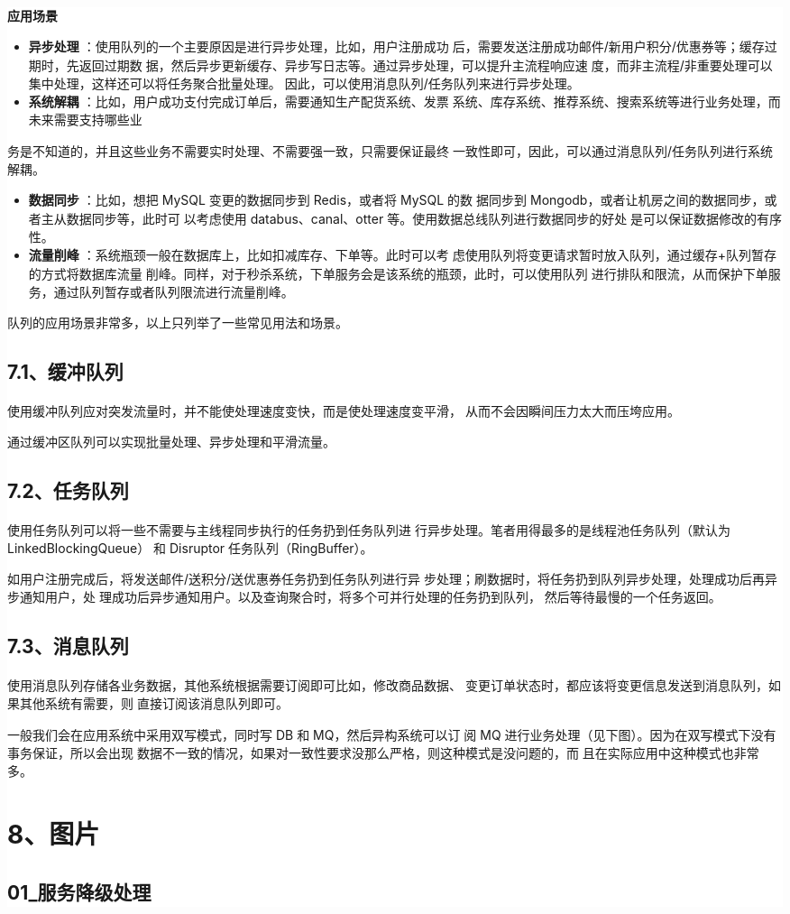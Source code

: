 **应用场景**

- **异步处理** ：使用队列的一个主要原因是进行异步处理，比如，用户注册成功 后，需要发送注册成功邮件/新用户积分/优惠券等；缓存过期时，先返回过期数 据，然后异步更新缓存、异步写日志等。通过异步处理，可以提升主流程响应速 度，而非主流程/非重要处理可以集中处理，这样还可以将任务聚合批量处理。 因此，可以使用消息队列/任务队列来进行异步处理。
- **系统解耦** ：比如，用户成功支付完成订单后，需要通知生产配货系统、发票 系统、库存系统、推荐系统、搜索系统等进行业务处理，而未来需要支持哪些业

务是不知道的，并且这些业务不需要实时处理、不需要强一致，只需要保证最终 一致性即可，因此，可以通过消息队列/任务队列进行系统解耦。

- **数据同步** ：比如，想把 MySQL 变更的数据同步到 Redis，或者将 MySQL 的数 据同步到 Mongodb，或者让机房之间的数据同步，或者主从数据同步等，此时可 以考虑使用 databus、canal、otter 等。使用数据总线队列进行数据同步的好处 是可以保证数据修改的有序性。
- **流量削峰** ：系统瓶颈一般在数据库上，比如扣减库存、下单等。此时可以考 虑使用队列将变更请求暂时放入队列，通过缓存+队列暂存的方式将数据库流量 削峰。同样，对于秒杀系统，下单服务会是该系统的瓶颈，此时，可以使用队列 进行排队和限流，从而保护下单服务，通过队列暂存或者队列限流进行流量削峰。

队列的应用场景非常多，以上只列举了一些常见用法和场景。

## 7.1、缓冲队列

使用缓冲队列应对突发流量时，并不能使处理速度变快，而是使处理速度变平滑， 从而不会因瞬间压力太大而压垮应用。

通过缓冲区队列可以实现批量处理、异步处理和平滑流量。

## 7.2、任务队列

使用任务队列可以将一些不需要与主线程同步执行的任务扔到任务队列进 行异步处理。笔者用得最多的是线程池任务队列（默认为 LinkedBlockingQueue） 和 Disruptor 任务队列（RingBuffer）。

如用户注册完成后，将发送邮件/送积分/送优惠券任务扔到任务队列进行异 步处理；刷数据时，将任务扔到队列异步处理，处理成功后再异步通知用户，处 理成功后异步通知用户。以及查询聚合时，将多个可并行处理的任务扔到队列， 然后等待最慢的一个任务返回。

## 7.3、消息队列

使用消息队列存储各业务数据，其他系统根据需要订阅即可比如，修改商品数据、 变更订单状态时，都应该将变更信息发送到消息队列，如果其他系统有需要，则 直接订阅该消息队列即可。

一般我们会在应用系统中采用双写模式，同时写 DB 和 MQ，然后异构系统可以订 阅 MQ 进行业务处理（见下图）。因为在双写模式下没有事务保证，所以会出现 数据不一致的情况，如果对一致性要求没那么严格，则这种模式是没问题的，而 且在实际应用中这种模式也非常多。

# 8、图片

## 01_服务降级处理
